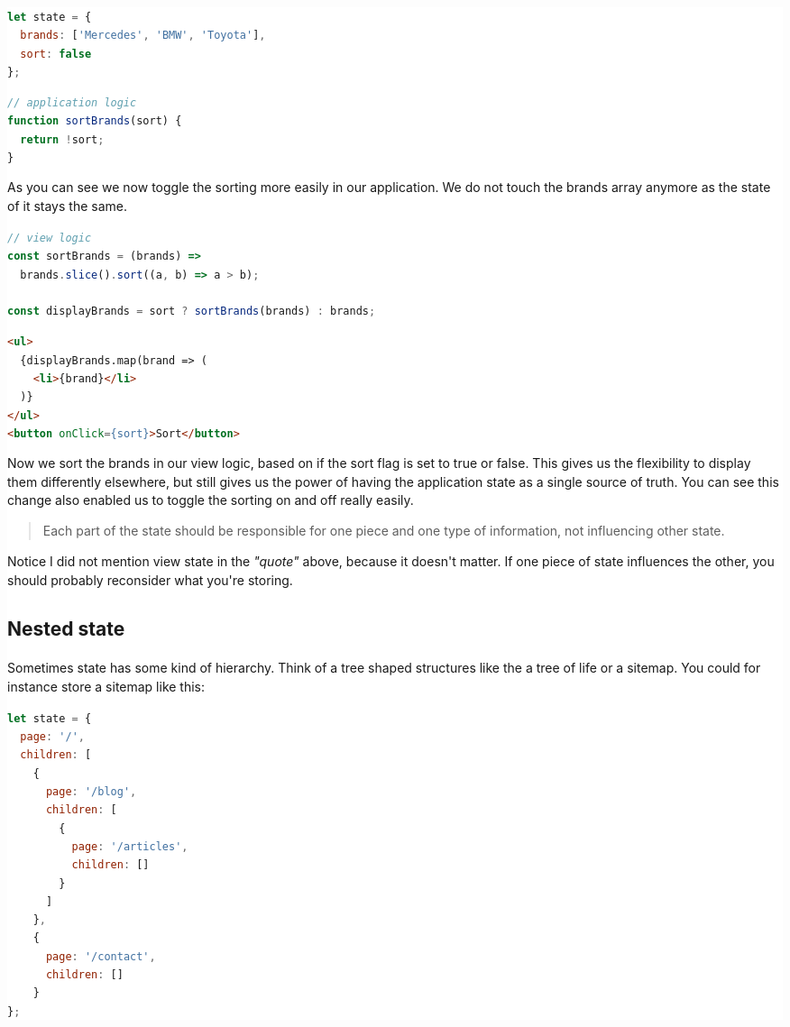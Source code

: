 ```js
let state = {
  brands: ['Mercedes', 'BMW', 'Toyota'],
  sort: false
};
```

```js
// application logic
function sortBrands(sort) {
  return !sort;
}
```

As you can see we now toggle the sorting more easily in our application. We do not touch the brands array anymore as the state of it stays the same.

```js
// view logic
const sortBrands = (brands) =>
  brands.slice().sort((a, b) => a > b);

const displayBrands = sort ? sortBrands(brands) : brands;
```

```html
<ul>
  {displayBrands.map(brand => (
    <li>{brand}</li>
  )}
</ul>
<button onClick={sort}>Sort</button>
```

Now we sort the brands in our view logic, based on if the sort flag is set to true or false. This gives us the flexibility to display them differently elsewhere, but still gives us the power of having the application state as a single source of truth. You can see this change also enabled us to toggle the sorting on and off really easily.

> Each part of the state should be responsible for one piece and one type of information, not influencing other state.

Notice I did not mention view state in the _"quote"_ above, because it doesn't matter. If one piece of state influences the other, you should probably reconsider what you're storing.

## Nested state

Sometimes state has some kind of hierarchy. Think of a tree shaped structures like the a tree of life or a sitemap. You could for instance store a sitemap like this:

```js
let state = {
  page: '/',
  children: [
    {
      page: '/blog',
      children: [
        {
          page: '/articles',
          children: []
        }
      ]
    },
    {
      page: '/contact',
      children: []
    }
};
```